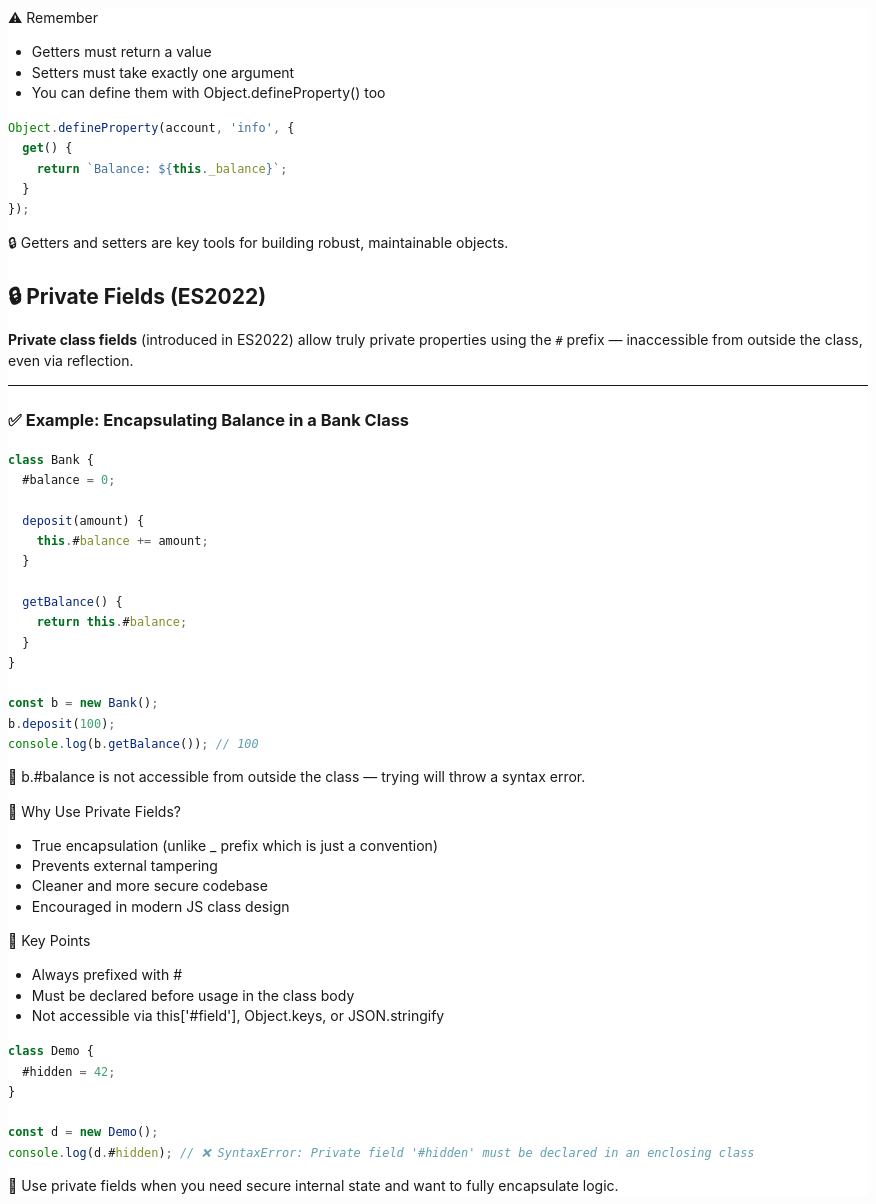 ⚠️ Remember
- Getters must return a value
- Setters must take exactly one argument
- You can define them with Object.defineProperty() too

```js
Object.defineProperty(account, 'info', {
  get() {
    return `Balance: ${this._balance}`;
  }
});
```
🔒 Getters and setters are key tools for building robust, maintainable objects.

## 🔒 Private Fields (ES2022)

**Private class fields** (introduced in ES2022) allow truly private properties using the `#` prefix — inaccessible from outside the class, even via reflection.

---

### ✅ Example: Encapsulating Balance in a Bank Class

```js
class Bank {
  #balance = 0;

  deposit(amount) {
    this.#balance += amount;
  }

  getBalance() {
    return this.#balance;
  }
}

const b = new Bank();
b.deposit(100);
console.log(b.getBalance()); // 100
```
🚫 b.#balance is not accessible from outside the class — trying will throw a syntax error.

🧠 Why Use Private Fields?
- True encapsulation (unlike _ prefix which is just a convention)
- Prevents external tampering
- Cleaner and more secure codebase
- Encouraged in modern JS class design

🔐 Key Points
- Always prefixed with #
- Must be declared before usage in the class body
- Not accessible via this['#field'], Object.keys, or JSON.stringify

```js
class Demo {
  #hidden = 42;
}

const d = new Demo();
console.log(d.#hidden); // ❌ SyntaxError: Private field '#hidden' must be declared in an enclosing class
```
📌 Use private fields when you need secure internal state and want to fully encapsulate logic.


  [sym1]: 123
  [key]: 'Abu',
  [prefix + id]: 'Abubakar',
  [field]: 'abu@example.com',